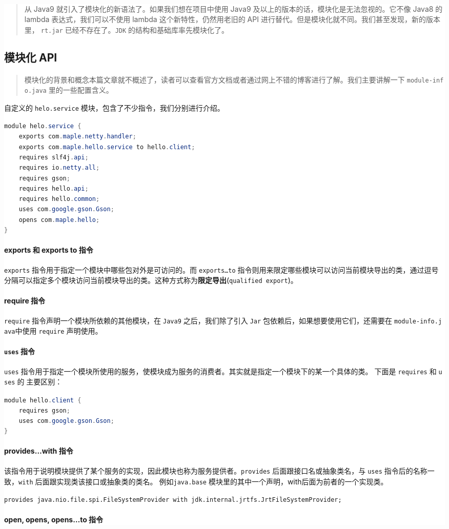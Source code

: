 > 从 Java9 就引入了模块化的新语法了。如果我们想在项目中使用 Java9 及以上的版本的话，模块化是无法忽视的。它不像 Java8 的 lambda 表达式，我们可以不使用 lambda 这个新特性，仍然用老旧的 API 进行替代。但是模块化就不同。我们甚至发现，新的版本里， `rt.jar` 已经不存在了。`JDK` 的结构和基础库率先模块化了。

## 模块化 API

> 模块化的背景和概念本篇文章就不概述了，读者可以查看官方文档或者通过网上不错的博客进行了解。我们主要讲解一下 `module-info.java` 里的一些配置含义。

自定义的 `helo.service` 模块，包含了不少指令，我们分别进行介绍。

```java
module helo.service {
    exports com.maple.netty.handler;
    exports com.maple.hello.service to hello.client;
    requires slf4j.api;
    requires io.netty.all;
    requires gson;
    requires hello.api;
    requires hello.common;
    uses com.google.gson.Gson;
    opens com.maple.hello;
}
```

#### exports 和 exports to 指令

`exports` 指令用于指定一个模块中哪些包对外是可访问的。而 `exports…to` 指令则用来限定哪些模块可以访问当前模块导出的类，通过逗号分隔可以指定多个模块访问当前模块导出的类。这种方式称为**限定导出**(`qualified export`)。

#### require 指令

`require` 指令声明一个模块所依赖的其他模块，在 `Java9` 之后，我们除了引入 `Jar` 包依赖后，如果想要使用它们，还需要在 `module-info.java`中使用 `require` 声明使用。

#### `uses` 指令

`uses` 指令用于指定一个模块所使用的服务，使模块成为服务的消费者。其实就是指定一个模块下的某一个具体的类。
下面是 `requires` 和 `uses` 的 主要区别：

```java
module hello.client {
    requires gson;
    uses com.google.gson.Gson;
}
```

#### provides…with 指令

该指令用于说明模块提供了某个服务的实现，因此模块也称为服务提供者。`provides` 后面跟接口名或抽象类名，与 `uses` 指令后的名称一致，`with` 后面跟实现类该接口或抽象类的类名。
例如`java.base` 模块里的其中一个声明，with后面为前者的一个实现类。

```
provides java.nio.file.spi.FileSystemProvider with jdk.internal.jrtfs.JrtFileSystemProvider;
```

#### open, opens, opens…to 指令
